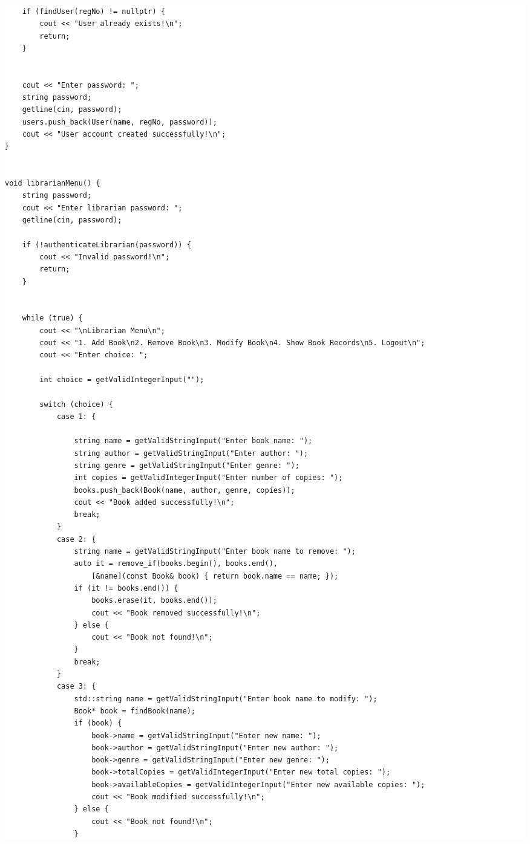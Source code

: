         if (findUser(regNo) != nullptr) {
            cout << "User already exists!\n";
            return;
        }


        cout << "Enter password: ";
        string password;
        getline(cin, password);
        users.push_back(User(name, regNo, password));
        cout << "User account created successfully!\n";
    }


    void librarianMenu() {
        string password;
        cout << "Enter librarian password: ";
        getline(cin, password);

        if (!authenticateLibrarian(password)) {
            cout << "Invalid password!\n";
            return;
        }


        while (true) {
            cout << "\nLibrarian Menu\n";
            cout << "1. Add Book\n2. Remove Book\n3. Modify Book\n4. Show Book Records\n5. Logout\n";
            cout << "Enter choice: ";

            int choice = getValidIntegerInput("");

            switch (choice) {
                case 1: {

                    string name = getValidStringInput("Enter book name: ");
                    string author = getValidStringInput("Enter author: ");
                    string genre = getValidStringInput("Enter genre: ");
                    int copies = getValidIntegerInput("Enter number of copies: ");
                    books.push_back(Book(name, author, genre, copies));
                    cout << "Book added successfully!\n";
                    break;
                }
                case 2: {
                    string name = getValidStringInput("Enter book name to remove: ");
                    auto it = remove_if(books.begin(), books.end(),
                        [&name](const Book& book) { return book.name == name; });
                    if (it != books.end()) {
                        books.erase(it, books.end());
                        cout << "Book removed successfully!\n";
                    } else {
                        cout << "Book not found!\n";
                    }
                    break;
                }
                case 3: {
                    std::string name = getValidStringInput("Enter book name to modify: ");
                    Book* book = findBook(name);
                    if (book) {
                        book->name = getValidStringInput("Enter new name: ");
                        book->author = getValidStringInput("Enter new author: ");
                        book->genre = getValidStringInput("Enter new genre: ");
                        book->totalCopies = getValidIntegerInput("Enter new total copies: ");
                        book->availableCopies = getValidIntegerInput("Enter new available copies: ");
                        cout << "Book modified successfully!\n";
                    } else {
                        cout << "Book not found!\n";
                    }